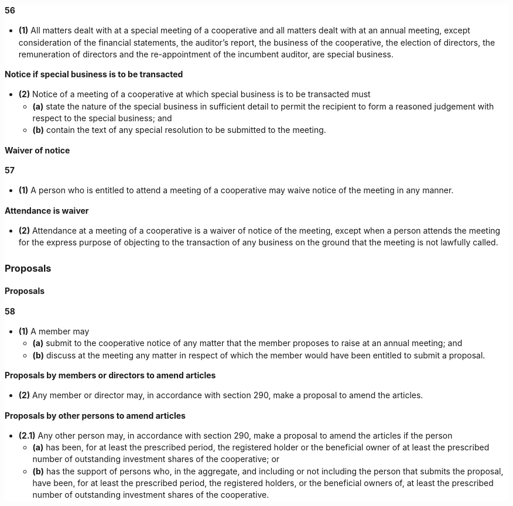 **56** 

- **(1)** All matters dealt with at a special meeting of a cooperative and all matters dealt with at an annual meeting, except consideration of the financial statements, the auditor’s report, the business of the cooperative, the election of directors, the remuneration of directors and the re-appointment of the incumbent auditor, are special business.

**Notice if special business is to be transacted**

- **(2)** Notice of a meeting of a cooperative at which special business is to be transacted must
	- **(a)** state the nature of the special business in sufficient detail to permit the recipient to form a reasoned judgement with respect to the special business; and
	- **(b)** contain the text of any special resolution to be submitted to the meeting.




**Waiver of notice**

**57** 

- **(1)** A person who is entitled to attend a meeting of a cooperative may waive notice of the meeting in any manner.

**Attendance is waiver**

- **(2)** Attendance at a meeting of a cooperative is a waiver of notice of the meeting, except when a person attends the meeting for the express purpose of objecting to the transaction of any business on the ground that the meeting is not lawfully called.




### Proposals



**Proposals**

**58** 

- **(1)** A member may
	- **(a)** submit to the cooperative notice of any matter that the member proposes to raise at an annual meeting; and
	- **(b)** discuss at the meeting any matter in respect of which the member would have been entitled to submit a proposal.

**Proposals by members or directors to amend articles**

- **(2)** Any member or director may, in accordance with section 290, make a proposal to amend the articles.

**Proposals by other persons to amend articles**

- **(2.1)** Any other person may, in accordance with section 290, make a proposal to amend the articles if the person
	- **(a)** has been, for at least the prescribed period, the registered holder or the beneficial owner of at least the prescribed number of outstanding investment shares of the cooperative; or
	- **(b)** has the support of persons who, in the aggregate, and including or not including the person that submits the proposal, have been, for at least the prescribed period, the registered holders, or the beneficial owners of, at least the prescribed number of outstanding investment shares of the cooperative.
